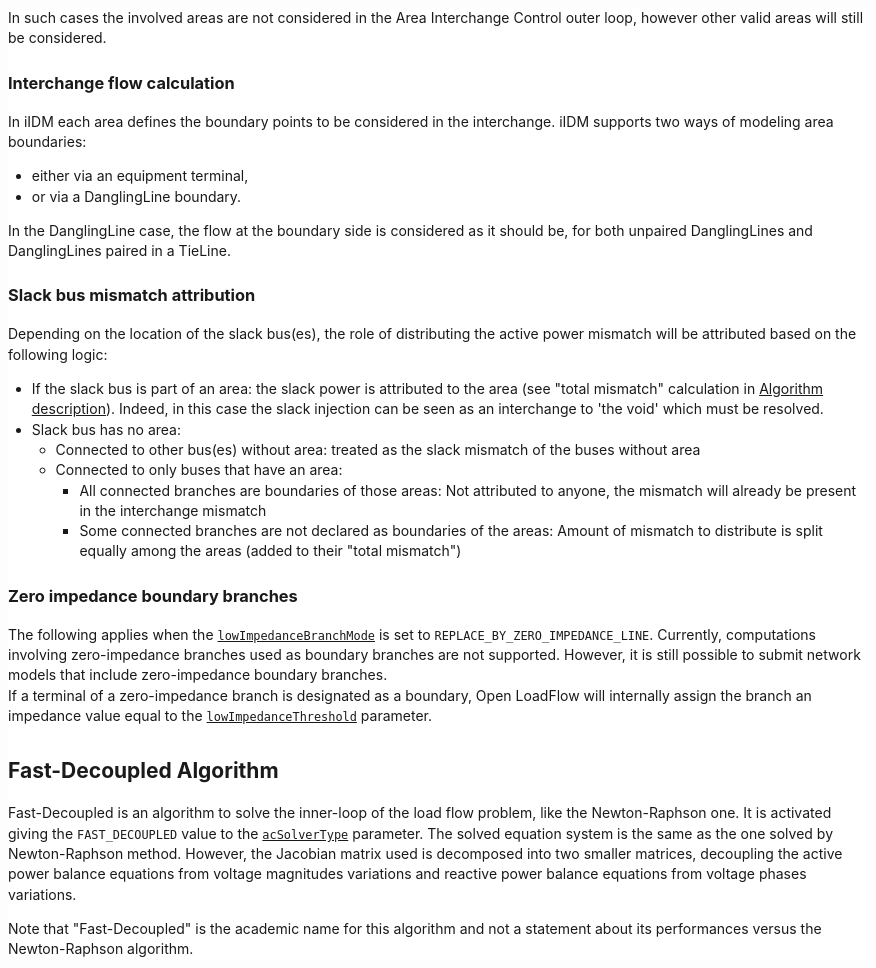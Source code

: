 In such cases the involved areas are not considered in the Area Interchange Control outer loop, however other valid areas will still be considered.

### Interchange flow calculation

In iIDM each area defines the boundary points to be considered in the interchange. iIDM supports two ways of modeling area boundaries:
- either via an equipment terminal,
- or via a DanglingLine boundary.

In the DanglingLine case, the flow at the boundary side is considered as it should be, for both unpaired DanglingLines and DanglingLines paired in a TieLine.

### Slack bus mismatch attribution
Depending on the location of the slack bus(es), the role of distributing the active power mismatch will be attributed based on the following logic:
- If the slack bus is part of an area: the slack power is attributed to the area (see "total mismatch" calculation in [Algorithm description](#area-interchange-control---algorithm-description)).
Indeed, in this case the slack injection can be seen as an interchange to 'the void' which must be resolved.
- Slack bus has no area:
    - Connected to other bus(es) without area: treated as the slack mismatch of the buses without area
    - Connected to only buses that have an area:
        - All connected branches are boundaries of those areas: Not attributed to anyone, the mismatch will already be present in the interchange mismatch
        - Some connected branches are not declared as boundaries of the areas: Amount of mismatch to distribute is split equally among the areas (added to their "total mismatch")

### Zero impedance boundary branches
The following applies when the [`lowImpedanceBranchMode`](parameters.md) is set to `REPLACE_BY_ZERO_IMPEDANCE_LINE`.
Currently, computations involving zero-impedance branches used as boundary branches are not supported.
However, it is still possible to submit network models that include zero-impedance boundary branches.  
If a terminal of a zero-impedance branch is designated as a boundary, Open LoadFlow will internally assign the branch
an impedance value equal to the [`lowImpedanceThreshold`](parameters.md) parameter.

## Fast-Decoupled Algorithm
Fast-Decoupled is an algorithm to solve the inner-loop of the load flow problem, like the Newton-Raphson one.
It is activated giving the `FAST_DECOUPLED` value to the [`acSolverType`](parameters.md) parameter.
The solved equation system is the same as the one solved by Newton-Raphson method.
However, the Jacobian matrix used is decomposed into two smaller matrices, decoupling the active power balance equations from voltage magnitudes variations and reactive power balance equations from voltage phases variations.

Note that "Fast-Decoupled" is the academic name for this algorithm and not a statement about its performances versus the Newton-Raphson algorithm.
